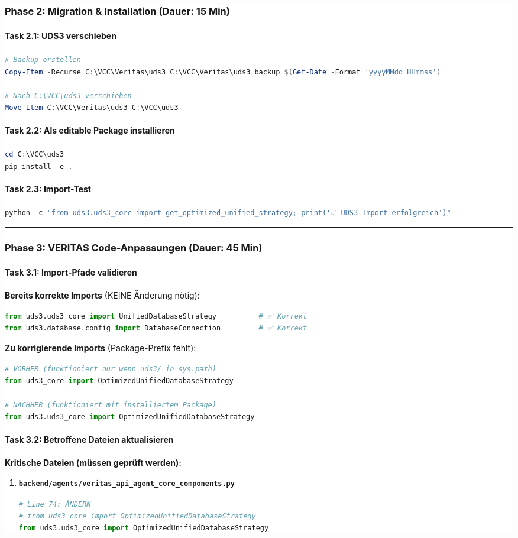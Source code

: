 
### **Phase 2: Migration & Installation** (Dauer: 15 Min)

#### Task 2.1: UDS3 verschieben
```powershell
# Backup erstellen
Copy-Item -Recurse C:\VCC\Veritas\uds3 C:\VCC\Veritas\uds3_backup_$(Get-Date -Format 'yyyyMMdd_HHmmss')

# Nach C:\VCC\uds3 verschieben
Move-Item C:\VCC\Veritas\uds3 C:\VCC\uds3
```

#### Task 2.2: Als editable Package installieren
```powershell
cd C:\VCC\uds3
pip install -e .
```

#### Task 2.3: Import-Test
```powershell
python -c "from uds3.uds3_core import get_optimized_unified_strategy; print('✅ UDS3 Import erfolgreich')"
```

---

### **Phase 3: VERITAS Code-Anpassungen** (Dauer: 45 Min)

#### Task 3.1: Import-Pfade validieren

**Bereits korrekte Imports** (KEINE Änderung nötig):
```python
from uds3.uds3_core import UnifiedDatabaseStrategy          # ✅ Korrekt
from uds3.database.config import DatabaseConnection         # ✅ Korrekt
```

**Zu korrigierende Imports** (Package-Prefix fehlt):
```python
# VORHER (funktioniert nur wenn uds3/ in sys.path)
from uds3_core import OptimizedUnifiedDatabaseStrategy

# NACHHER (funktioniert mit installiertem Package)
from uds3.uds3_core import OptimizedUnifiedDatabaseStrategy
```

#### Task 3.2: Betroffene Dateien aktualisieren

**Kritische Dateien (müssen geprüft werden):**

1. **`backend/agents/veritas_api_agent_core_components.py`**
   ```python
   # Line 74: ÄNDERN
   # from uds3_core import OptimizedUnifiedDatabaseStrategy
   from uds3.uds3_core import OptimizedUnifiedDatabaseStrategy
   ```
